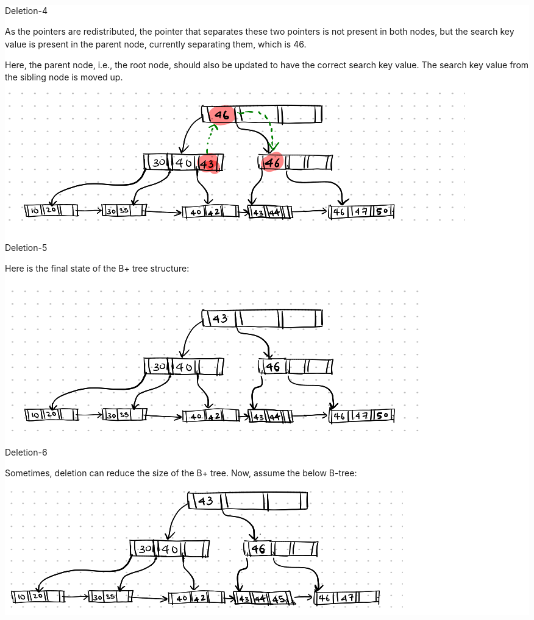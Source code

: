 Deletion-4

As the pointers are redistributed, the pointer that separates these two pointers is not present in both nodes, but the search key value is present in the parent node, currently separating them, which is 46.

Here, the parent node, i.e., the root node, should also be updated to have the correct search key value. The search key value from the sibling node is moved up.

![Deletion-5](/assets/images/2024-6-17-Tree-indices/deletion-5.png)

Deletion-5

Here is the final state of the B+ tree structure:

![Deletion-6](/assets/images/2024-6-17-Tree-indices/deletion-6.png)

Deletion-6

Sometimes, deletion can reduce the size of the B+ tree.
Now, assume the below B-tree:

![Deletion-7](/assets/images/2024-6-17-Tree-indices/deletion-7.png)
